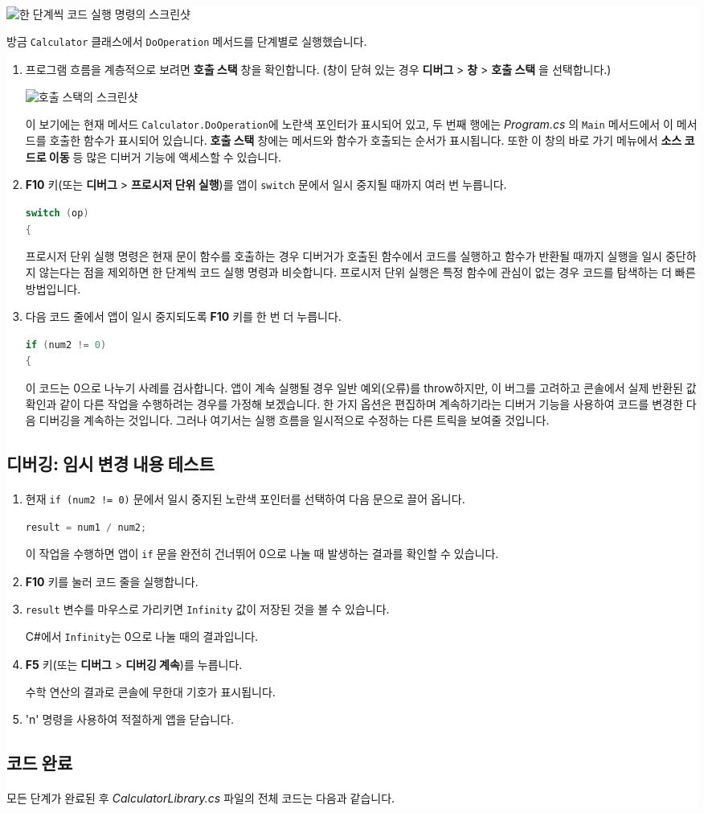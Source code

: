    ![한 단계씩 코드 실행 명령의 스크린샷](media/vs-2019/calculator-2-debug-step-into.png)

   방금 `Calculator` 클래스에서 `DoOperation` 메서드를 단계별로 실행했습니다.

1. 프로그램 흐름을 계층적으로 보려면 **호출 스택** 창을 확인합니다. (창이 닫혀 있는 경우 **디버그** > **창** > **호출 스택** 을 선택합니다.)

   ![호출 스택의 스크린샷](media/vs-2019/calculator-2-debug-call-stack.png)

   이 보기에는 현재 메서드 `Calculator.DoOperation`에 노란색 포인터가 표시되어 있고, 두 번째 행에는 *Program.cs* 의 `Main` 메서드에서 이 메서드를 호출한 함수가 표시되어 있습니다. **호출 스택** 창에는 메서드와 함수가 호출되는 순서가 표시됩니다. 또한 이 창의 바로 가기 메뉴에서 **소스 코드로 이동** 등 많은 디버거 기능에 액세스할 수 있습니다.

1. **F10** 키(또는 **디버그** > **프로시저 단위 실행**)를 앱이 `switch` 문에서 일시 중지될 때까지 여러 번 누릅니다.

   ```csharp
   switch (op)
   {
   ```

   프로시저 단위 실행 명령은 현재 문이 함수를 호출하는 경우 디버거가 호출된 함수에서 코드를 실행하고 함수가 반환될 때까지 실행을 일시 중단하지 않는다는 점을 제외하면 한 단계씩 코드 실행 명령과 비슷합니다. 프로시저 단위 실행은 특정 함수에 관심이 없는 경우 코드를 탐색하는 더 빠른 방법입니다.

1. 다음 코드 줄에서 앱이 일시 중지되도록 **F10** 키를 한 번 더 누릅니다.

   ```csharp
   if (num2 != 0)
   {
   ```

   이 코드는 0으로 나누기 사례를 검사합니다. 앱이 계속 실행될 경우 일반 예외(오류)를 throw하지만, 이 버그를 고려하고 콘솔에서 실제 반환된 값 확인과 같이 다른 작업을 수행하려는 경우를 가정해 보겠습니다. 한 가지 옵션은 편집하며 계속하기라는 디버거 기능을 사용하여 코드를 변경한 다음 디버깅을 계속하는 것입니다. 그러나 여기서는 실행 흐름을 일시적으로 수정하는 다른 트릭을 보여줄 것입니다.

## <a name="debug-test-a-temporary-change"></a>디버깅: 임시 변경 내용 테스트

1. 현재 `if (num2 != 0)` 문에서 일시 중지된 노란색 포인터를 선택하여 다음 문으로 끌어 옵니다.

   ```csharp
   result = num1 / num2;
   ```

   이 작업을 수행하면 앱이 `if` 문을 완전히 건너뛰어 0으로 나눌 때 발생하는 결과를 확인할 수 있습니다.

1. **F10** 키를 눌러 코드 줄을 실행합니다.

1. `result` 변수를 마우스로 가리키면 `Infinity` 값이 저장된 것을 볼 수 있습니다.

   C#에서 `Infinity`는 0으로 나눌 때의 결과입니다.

1. **F5** 키(또는 **디버그** > **디버깅 계속**)를 누릅니다.

   수학 연산의 결과로 콘솔에 무한대 기호가 표시됩니다.

1. 'n' 명령을 사용하여 적절하게 앱을 닫습니다.

## <a name="code-complete"></a>코드 완료

모든 단계가 완료된 후 *CalculatorLibrary.cs* 파일의 전체 코드는 다음과 같습니다.
